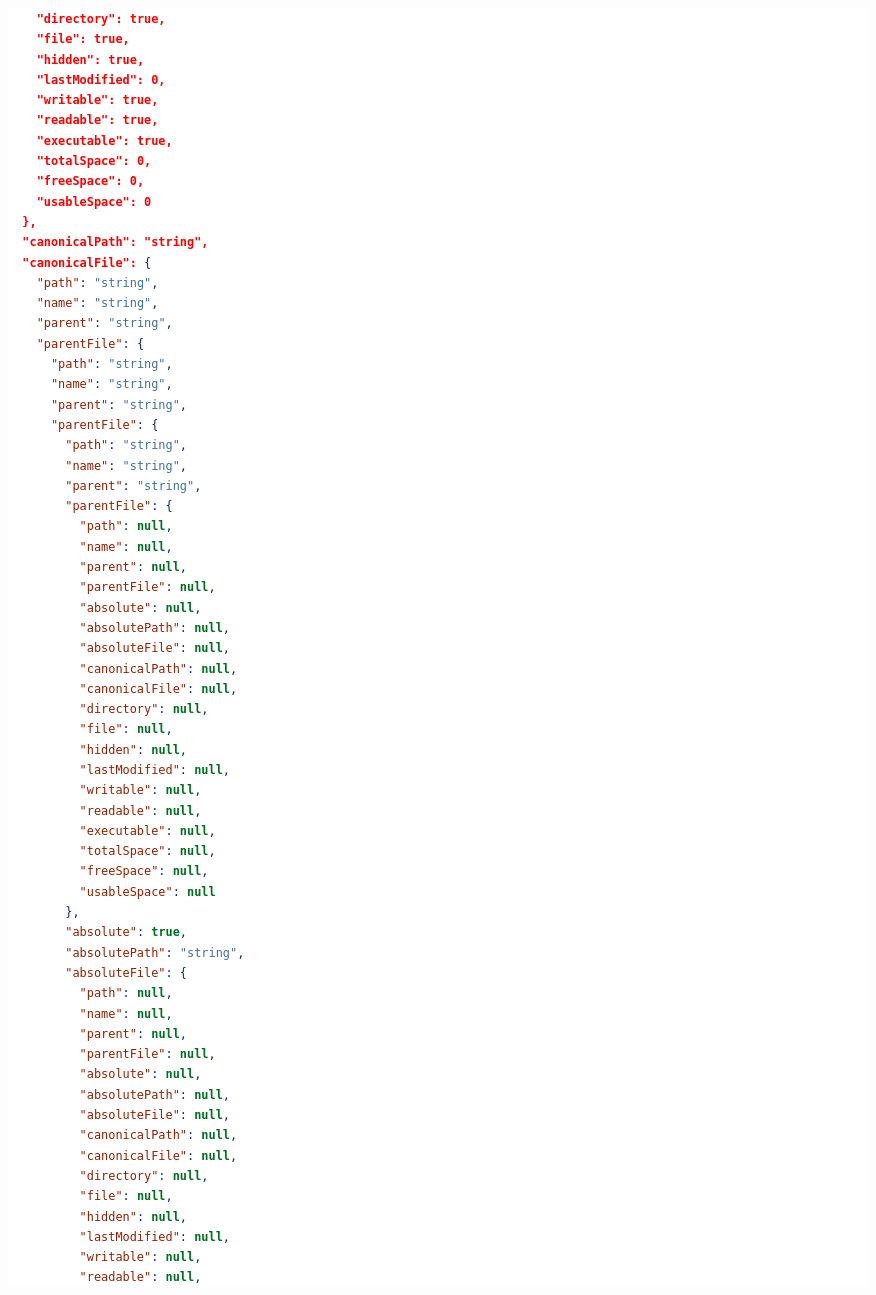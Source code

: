 ```json
    "directory": true,
    "file": true,
    "hidden": true,
    "lastModified": 0,
    "writable": true,
    "readable": true,
    "executable": true,
    "totalSpace": 0,
    "freeSpace": 0,
    "usableSpace": 0
  },
  "canonicalPath": "string",
  "canonicalFile": {
    "path": "string",
    "name": "string",
    "parent": "string",
    "parentFile": {
      "path": "string",
      "name": "string",
      "parent": "string",
      "parentFile": {
        "path": "string",
        "name": "string",
        "parent": "string",
        "parentFile": {
          "path": null,
          "name": null,
          "parent": null,
          "parentFile": null,
          "absolute": null,
          "absolutePath": null,
          "absoluteFile": null,
          "canonicalPath": null,
          "canonicalFile": null,
          "directory": null,
          "file": null,
          "hidden": null,
          "lastModified": null,
          "writable": null,
          "readable": null,
          "executable": null,
          "totalSpace": null,
          "freeSpace": null,
          "usableSpace": null
        },
        "absolute": true,
        "absolutePath": "string",
        "absoluteFile": {
          "path": null,
          "name": null,
          "parent": null,
          "parentFile": null,
          "absolute": null,
          "absolutePath": null,
          "absoluteFile": null,
          "canonicalPath": null,
          "canonicalFile": null,
          "directory": null,
          "file": null,
          "hidden": null,
          "lastModified": null,
          "writable": null,
          "readable": null,
```